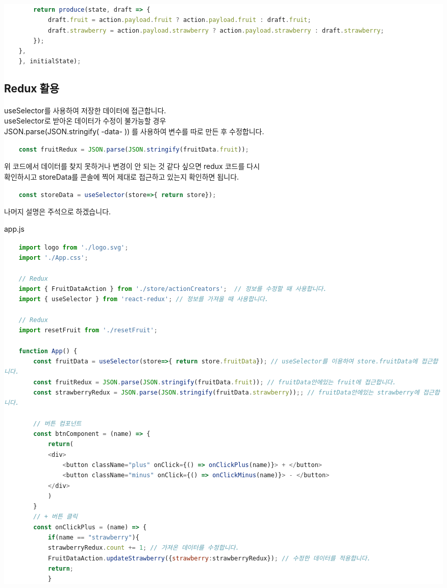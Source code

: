 ```javascript
        return produce(state, draft => {
            draft.fruit = action.payload.fruit ? action.payload.fruit : draft.fruit;
            draft.strawberry = action.payload.strawberry ? action.payload.strawberry : draft.strawberry;
        });
    },
    }, initialState);
```

    
## Redux 활용

useSelector를 사용하여 저장한 데이터에 접근합니다.      
useSelector로 받아온 데이터가 수정이 불가능할 경우       
JSON.parse(JSON.stringify( -data- )) 를 사용하여 변수를 따로 만든 후 수정합니다.       

```javascript
    const fruitRedux = JSON.parse(JSON.stringify(fruitData.fruit));
```

위 코드에서 데이터를 찾지 못하거나 변경이 안 되는 것 같다 싶으면 redux 코드를 다시       
확인하시고 storeData를 콘솔에 찍어 제대로 접근하고 있는지 확인하면 됩니다.            

```javascript
    const storeData = useSelector(store=>{ return store});
```


나머지 설명은 주석으로 하겠습니다.         

app.js
```javascript
    import logo from './logo.svg';
    import './App.css';

    // Redux
    import { FruitDataAction } from './store/actionCreators';  // 정보를 수정할 때 사용합니다.
    import { useSelector } from 'react-redux'; // 정보를 가져올 때 사용합니다.

    // Redux
    import resetFruit from './resetFruit'; 

    function App() {
        const fruitData = useSelector(store=>{ return store.fruitData}); // useSelector를 이용하여 store.fruitData에 접근합니다.
        const fruitRedux = JSON.parse(JSON.stringify(fruitData.fruit)); // fruitData안에있는 fruit에 접근합니다.
        const strawberryRedux = JSON.parse(JSON.stringify(fruitData.strawberry));; // fruitData안에있는 strawberry에 접근합니다.

        // 버튼 컴포넌트
        const btnComponent = (name) => {
            return(
            <div>
                <button className="plus" onClick={() => onClickPlus(name)}> + </button>
                <button className="minus" onClick={() => onClickMinus(name)}> - </button>
            </div>
            )
        }
        // + 버튼 클릭
        const onClickPlus = (name) => {
            if(name == "strawberry"){
            strawberryRedux.count += 1; // 가져온 데이터를 수정합니다.
            FruitDataAction.updateStrawberry({strawberry:strawberryRedux}); // 수정한 데이터를 적용합니다.
            return;
            }

```